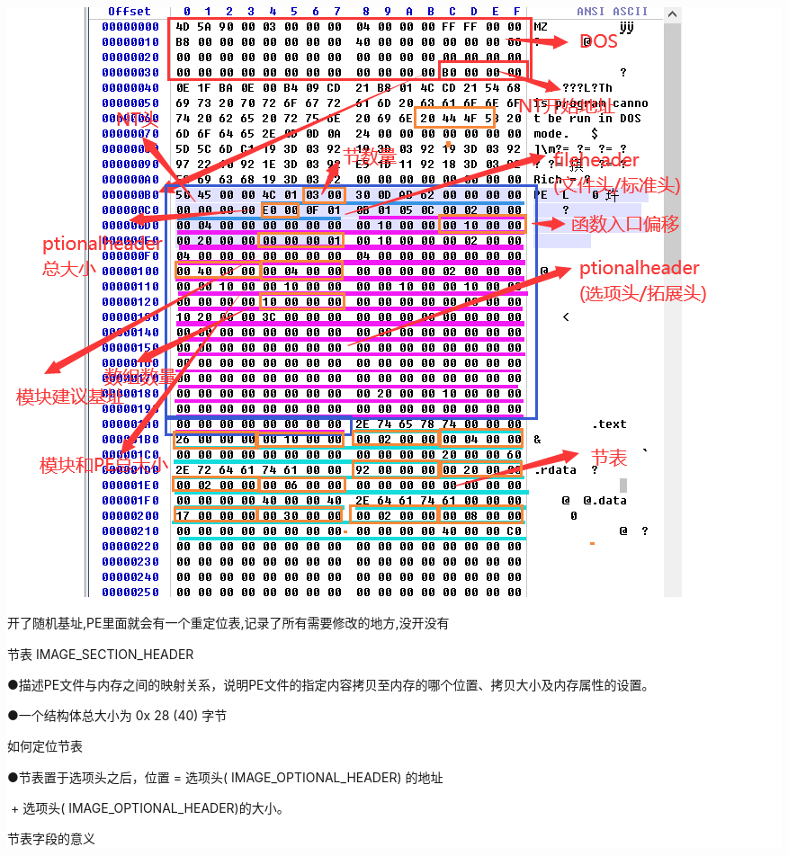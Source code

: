 

![image.png](./notesimg/1655379921209-1e0eb315-cf9b-450d-8553-1efa87046961.png)





开了随机基址,PE里面就会有一个重定位表,记录了所有需要修改的地方,没开没有



 节表 IMAGE_SECTION_HEADER 

●描述PE文件与内存之间的映射关系，说明PE文件的指定内容拷贝至内存的哪个位置、拷贝大小及内存属性的设置。

●一个结构体总大小为   0x 28 (40)  字节

 如何定位节表 

●节表置于选项头之后，位置 = 选项头( IMAGE_OPTIONAL_HEADER) 的地址 

​                                                          \+ 选项头( IMAGE_OPTIONAL_HEADER)的大小。

 节表字段的意义 

